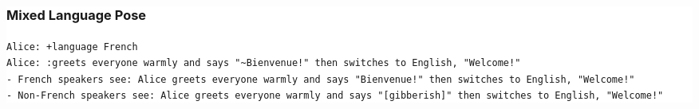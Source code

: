 ### Mixed Language Pose
```
Alice: +language French
Alice: :greets everyone warmly and says "~Bienvenue!" then switches to English, "Welcome!"
- French speakers see: Alice greets everyone warmly and says "Bienvenue!" then switches to English, "Welcome!"
- Non-French speakers see: Alice greets everyone warmly and says "[gibberish]" then switches to English, "Welcome!"
```

